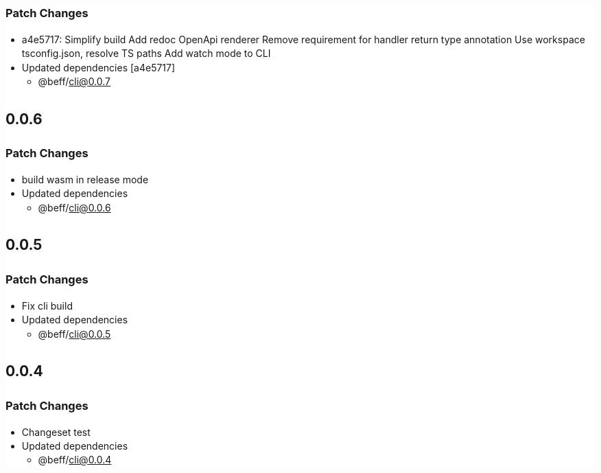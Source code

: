 ### Patch Changes

- a4e5717: Simplify build
  Add redoc OpenApi renderer
  Remove requirement for handler return type annotation
  Use workspace tsconfig.json, resolve TS paths
  Add watch mode to CLI
- Updated dependencies [a4e5717]
  - @beff/cli@0.0.7

## 0.0.6

### Patch Changes

- build wasm in release mode
- Updated dependencies
  - @beff/cli@0.0.6

## 0.0.5

### Patch Changes

- Fix cli build
- Updated dependencies
  - @beff/cli@0.0.5

## 0.0.4

### Patch Changes

- Changeset test
- Updated dependencies
  - @beff/cli@0.0.4
